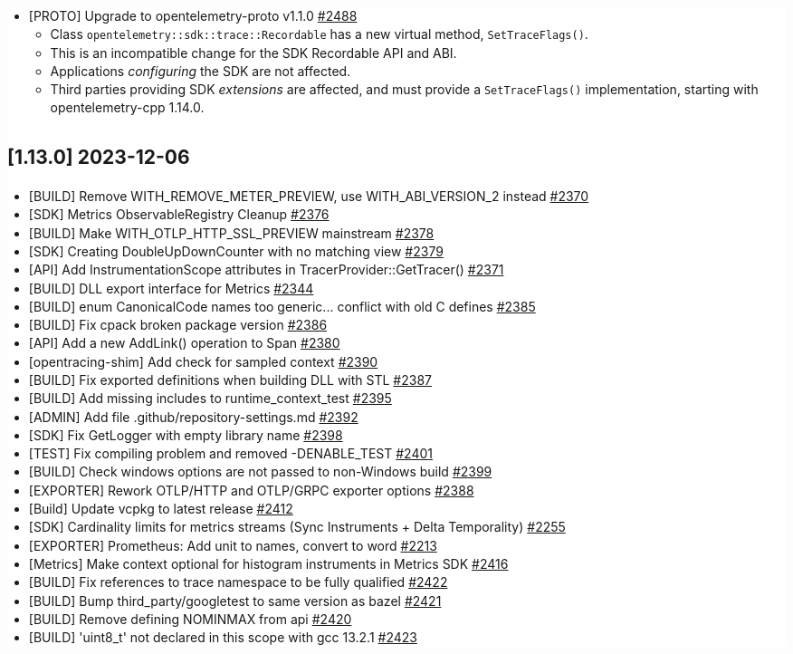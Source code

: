 * [PROTO] Upgrade to opentelemetry-proto v1.1.0
  [#2488](https://github.com/open-telemetry/opentelemetry-cpp/pull/2488)
  * Class `opentelemetry::sdk::trace::Recordable` has a new virtual method,
    `SetTraceFlags()`.
  * This is an incompatible change for the SDK Recordable API and ABI.
  * Applications _configuring_ the SDK are not affected.
  * Third parties providing SDK _extensions_ are affected,
    and must provide a `SetTraceFlags()` implementation,
    starting with opentelemetry-cpp 1.14.0.

## [1.13.0] 2023-12-06

* [BUILD] Remove WITH_REMOVE_METER_PREVIEW, use WITH_ABI_VERSION_2 instead
  [#2370](https://github.com/open-telemetry/opentelemetry-cpp/pull/2370)
* [SDK] Metrics ObservableRegistry Cleanup
  [#2376](https://github.com/open-telemetry/opentelemetry-cpp/pull/2376)
* [BUILD] Make WITH_OTLP_HTTP_SSL_PREVIEW mainstream
  [#2378](https://github.com/open-telemetry/opentelemetry-cpp/pull/2378)
* [SDK] Creating DoubleUpDownCounter with no matching view
  [#2379](https://github.com/open-telemetry/opentelemetry-cpp/pull/2379)
* [API] Add InstrumentationScope attributes in TracerProvider::GetTracer()
  [#2371](https://github.com/open-telemetry/opentelemetry-cpp/pull/2371)
* [BUILD] DLL export interface for Metrics
  [#2344](https://github.com/open-telemetry/opentelemetry-cpp/pull/2344)
* [BUILD] enum CanonicalCode names too generic... conflict with old C defines
  [#2385](https://github.com/open-telemetry/opentelemetry-cpp/pull/2385)
* [BUILD] Fix cpack broken package version
  [#2386](https://github.com/open-telemetry/opentelemetry-cpp/pull/2386)
* [API] Add a new AddLink() operation to Span
  [#2380](https://github.com/open-telemetry/opentelemetry-cpp/pull/2380)
* [opentracing-shim] Add check for sampled context
  [#2390](https://github.com/open-telemetry/opentelemetry-cpp/pull/2390)
* [BUILD] Fix exported definitions when building DLL with STL
  [#2387](https://github.com/open-telemetry/opentelemetry-cpp/pull/2387)
* [BUILD] Add missing includes to runtime_context_test
  [#2395](https://github.com/open-telemetry/opentelemetry-cpp/pull/2395)
* [ADMIN] Add file .github/repository-settings.md
  [#2392](https://github.com/open-telemetry/opentelemetry-cpp/pull/2392)
* [SDK] Fix GetLogger with empty library name
  [#2398](https://github.com/open-telemetry/opentelemetry-cpp/pull/2398)
* [TEST] Fix compiling problem and removed -DENABLE_TEST
  [#2401](https://github.com/open-telemetry/opentelemetry-cpp/pull/2401)
* [BUILD] Check windows options are not passed to non-Windows build
  [#2399](https://github.com/open-telemetry/opentelemetry-cpp/pull/2399)
* [EXPORTER] Rework OTLP/HTTP and OTLP/GRPC exporter options
  [#2388](https://github.com/open-telemetry/opentelemetry-cpp/pull/2388)
* [Build] Update vcpkg to latest release
  [#2412](https://github.com/open-telemetry/opentelemetry-cpp/pull/2412)
* [SDK] Cardinality limits for metrics streams
  (Sync Instruments + Delta Temporality)
  [#2255](https://github.com/open-telemetry/opentelemetry-cpp/pull/2255)
* [EXPORTER] Prometheus: Add unit to names, convert to word
  [#2213](https://github.com/open-telemetry/opentelemetry-cpp/pull/2213)
* [Metrics] Make context optional for histogram instruments in Metrics SDK
  [#2416](https://github.com/open-telemetry/opentelemetry-cpp/pull/2416)
* [BUILD] Fix references to trace namespace to be fully qualified
  [#2422](https://github.com/open-telemetry/opentelemetry-cpp/pull/2422)
* [BUILD] Bump third_party/googletest to same version as bazel
  [#2421](https://github.com/open-telemetry/opentelemetry-cpp/pull/2421)
* [BUILD] Remove defining NOMINMAX from api
  [#2420](https://github.com/open-telemetry/opentelemetry-cpp/pull/2420)
* [BUILD] 'uint8_t' not declared in this scope with gcc 13.2.1
  [#2423](https://github.com/open-telemetry/opentelemetry-cpp/pull/2423)